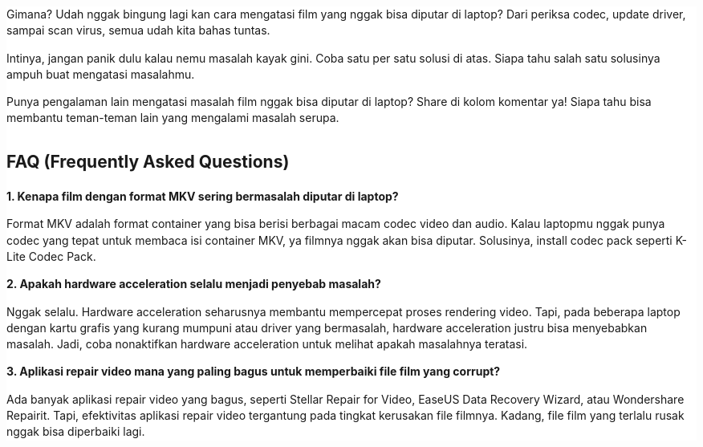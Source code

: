 Gimana? Udah nggak bingung lagi kan cara mengatasi film yang nggak bisa diputar di laptop? Dari periksa codec, update driver, sampai scan virus, semua udah kita bahas tuntas.

Intinya, jangan panik dulu kalau nemu masalah kayak gini. Coba satu per satu solusi di atas. Siapa tahu salah satu solusinya ampuh buat mengatasi masalahmu.

Punya pengalaman lain mengatasi masalah film nggak bisa diputar di laptop? Share di kolom komentar ya! Siapa tahu bisa membantu teman-teman lain yang mengalami masalah serupa.

## FAQ (Frequently Asked Questions)

**1\. Kenapa film dengan format MKV sering bermasalah diputar di laptop?**

Format MKV adalah format container yang bisa berisi berbagai macam codec video dan audio. Kalau laptopmu nggak punya codec yang tepat untuk membaca isi container MKV, ya filmnya nggak akan bisa diputar. Solusinya, install codec pack seperti K-Lite Codec Pack.

**2\. Apakah hardware acceleration selalu menjadi penyebab masalah?**

Nggak selalu. Hardware acceleration seharusnya membantu mempercepat proses rendering video. Tapi, pada beberapa laptop dengan kartu grafis yang kurang mumpuni atau driver yang bermasalah, hardware acceleration justru bisa menyebabkan masalah. Jadi, coba nonaktifkan hardware acceleration untuk melihat apakah masalahnya teratasi.

**3\. Aplikasi repair video mana yang paling bagus untuk memperbaiki file film yang corrupt?**

Ada banyak aplikasi repair video yang bagus, seperti Stellar Repair for Video, EaseUS Data Recovery Wizard, atau Wondershare Repairit. Tapi, efektivitas aplikasi repair video tergantung pada tingkat kerusakan file filmnya. Kadang, file film yang terlalu rusak nggak bisa diperbaiki lagi.
